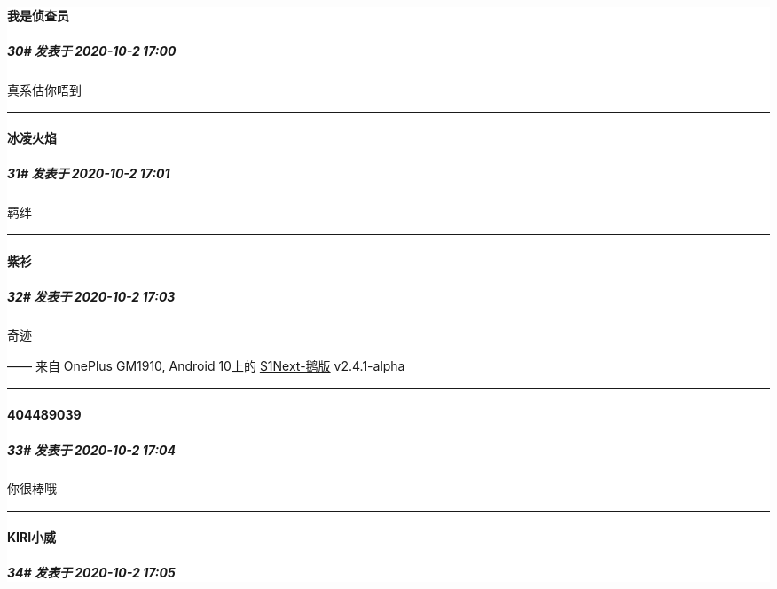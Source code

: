 ####  我是侦查员  
##### 30#       发表于 2020-10-2 17:00




真系估你唔到







*****

####  冰凌火焰  
##### 31#       发表于 2020-10-2 17:01




羁绊







*****

####  紫衫  
##### 32#       发表于 2020-10-2 17:03




奇迹

—— 来自 OnePlus GM1910, Android 10上的 [S1Next-鹅版](https://github.com/ykrank/S1-Next/releases) v2.4.1-alpha







*****

####  404489039  
##### 33#       发表于 2020-10-2 17:04




你很棒哦







*****

####  KIRI小威  
##### 34#       发表于 2020-10-2 17:05
